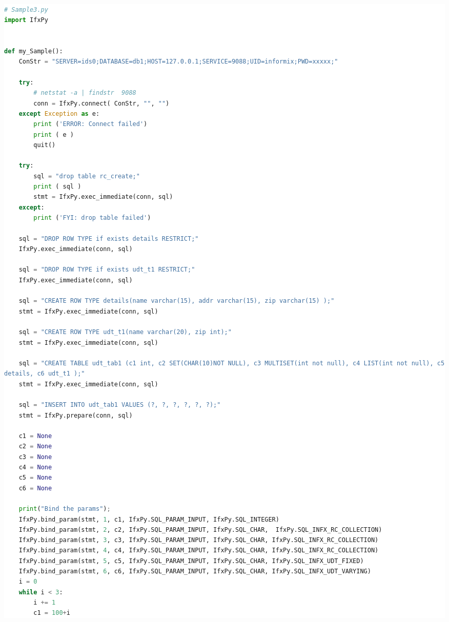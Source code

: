 ```python
# Sample3.py
import IfxPy


def my_Sample():
    ConStr = "SERVER=ids0;DATABASE=db1;HOST=127.0.0.1;SERVICE=9088;UID=informix;PWD=xxxxx;"

    try:
        # netstat -a | findstr  9088
        conn = IfxPy.connect( ConStr, "", "")
    except Exception as e:
        print ('ERROR: Connect failed')
        print ( e )
        quit()
    
    try:
        sql = "drop table rc_create;"
        print ( sql )
        stmt = IfxPy.exec_immediate(conn, sql)
    except:
        print ('FYI: drop table failed')

    sql = "DROP ROW TYPE if exists details RESTRICT;"
    IfxPy.exec_immediate(conn, sql)

    sql = "DROP ROW TYPE if exists udt_t1 RESTRICT;"
    IfxPy.exec_immediate(conn, sql)

    sql = "CREATE ROW TYPE details(name varchar(15), addr varchar(15), zip varchar(15) );"
    stmt = IfxPy.exec_immediate(conn, sql)

    sql = "CREATE ROW TYPE udt_t1(name varchar(20), zip int);"
    stmt = IfxPy.exec_immediate(conn, sql)

    sql = "CREATE TABLE udt_tab1 (c1 int, c2 SET(CHAR(10)NOT NULL), c3 MULTISET(int not null), c4 LIST(int not null), c5 details, c6 udt_t1 );"
    stmt = IfxPy.exec_immediate(conn, sql)

    sql = "INSERT INTO udt_tab1 VALUES (?, ?, ?, ?, ?, ?);"
    stmt = IfxPy.prepare(conn, sql)

    c1 = None
    c2 = None
    c3 = None
    c4 = None
    c5 = None
    c6 = None

    print("Bind the params");
    IfxPy.bind_param(stmt, 1, c1, IfxPy.SQL_PARAM_INPUT, IfxPy.SQL_INTEGER)
    IfxPy.bind_param(stmt, 2, c2, IfxPy.SQL_PARAM_INPUT, IfxPy.SQL_CHAR,  IfxPy.SQL_INFX_RC_COLLECTION)
    IfxPy.bind_param(stmt, 3, c3, IfxPy.SQL_PARAM_INPUT, IfxPy.SQL_CHAR, IfxPy.SQL_INFX_RC_COLLECTION)
    IfxPy.bind_param(stmt, 4, c4, IfxPy.SQL_PARAM_INPUT, IfxPy.SQL_CHAR, IfxPy.SQL_INFX_RC_COLLECTION)
    IfxPy.bind_param(stmt, 5, c5, IfxPy.SQL_PARAM_INPUT, IfxPy.SQL_CHAR, IfxPy.SQL_INFX_UDT_FIXED)
    IfxPy.bind_param(stmt, 6, c6, IfxPy.SQL_PARAM_INPUT, IfxPy.SQL_CHAR, IfxPy.SQL_INFX_UDT_VARYING)
    i = 0
    while i < 3:
        i += 1
        c1 = 100+i
```